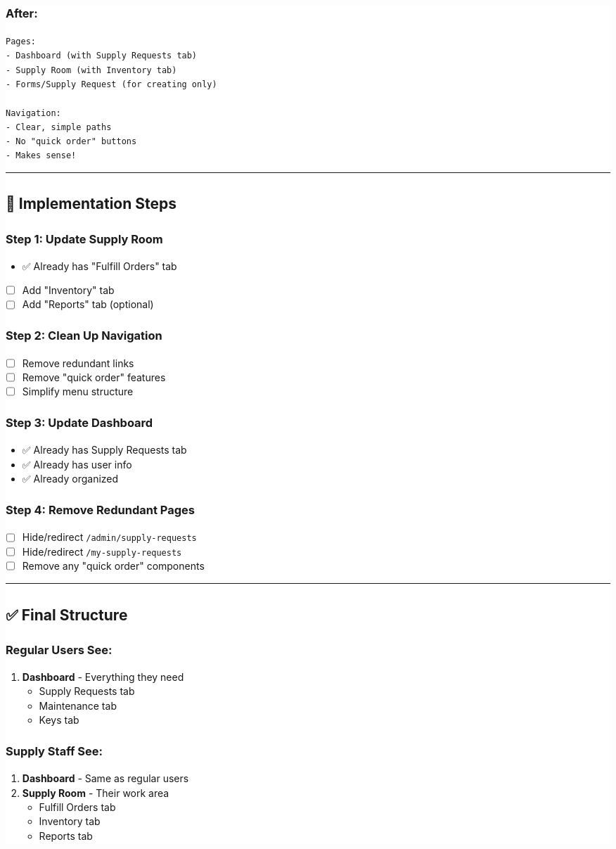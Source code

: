 ### **After:**
```
Pages:
- Dashboard (with Supply Requests tab)
- Supply Room (with Inventory tab)
- Forms/Supply Request (for creating only)

Navigation:
- Clear, simple paths
- No "quick order" buttons
- Makes sense!
```

---

## 🎯 Implementation Steps

### **Step 1: Update Supply Room**
- ✅ Already has "Fulfill Orders" tab
- [ ] Add "Inventory" tab
- [ ] Add "Reports" tab (optional)

### **Step 2: Clean Up Navigation**
- [ ] Remove redundant links
- [ ] Remove "quick order" features
- [ ] Simplify menu structure

### **Step 3: Update Dashboard**
- ✅ Already has Supply Requests tab
- ✅ Already has user info
- ✅ Already organized

### **Step 4: Remove Redundant Pages**
- [ ] Hide/redirect `/admin/supply-requests`
- [ ] Hide/redirect `/my-supply-requests`
- [ ] Remove any "quick order" components

---

## ✅ Final Structure

### **Regular Users See:**
1. **Dashboard** - Everything they need
   - Supply Requests tab
   - Maintenance tab
   - Keys tab

### **Supply Staff See:**
1. **Dashboard** - Same as regular users
2. **Supply Room** - Their work area
   - Fulfill Orders tab
   - Inventory tab
   - Reports tab

